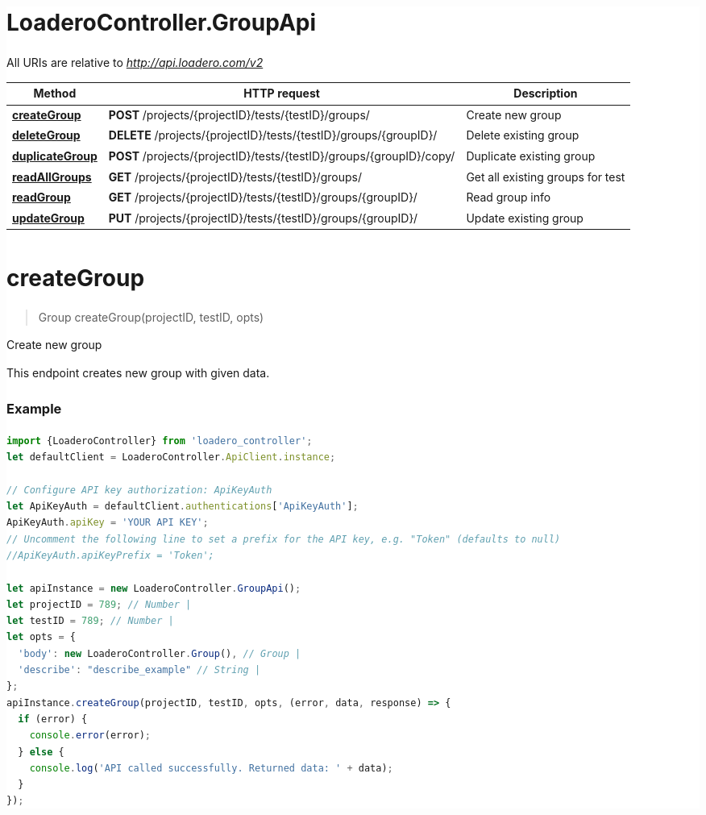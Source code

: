 # LoaderoController.GroupApi

All URIs are relative to *http://api.loadero.com/v2*

Method | HTTP request | Description
------------- | ------------- | -------------
[**createGroup**](GroupApi.md#createGroup) | **POST** /projects/{projectID}/tests/{testID}/groups/ | Create new group
[**deleteGroup**](GroupApi.md#deleteGroup) | **DELETE** /projects/{projectID}/tests/{testID}/groups/{groupID}/ | Delete existing group
[**duplicateGroup**](GroupApi.md#duplicateGroup) | **POST** /projects/{projectID}/tests/{testID}/groups/{groupID}/copy/ | Duplicate existing group
[**readAllGroups**](GroupApi.md#readAllGroups) | **GET** /projects/{projectID}/tests/{testID}/groups/ | Get all existing groups for test
[**readGroup**](GroupApi.md#readGroup) | **GET** /projects/{projectID}/tests/{testID}/groups/{groupID}/ | Read group info
[**updateGroup**](GroupApi.md#updateGroup) | **PUT** /projects/{projectID}/tests/{testID}/groups/{groupID}/ | Update existing group

<a name="createGroup"></a>
# **createGroup**
> Group createGroup(projectID, testID, opts)

Create new group

This endpoint creates new group with given data.

### Example
```javascript
import {LoaderoController} from 'loadero_controller';
let defaultClient = LoaderoController.ApiClient.instance;

// Configure API key authorization: ApiKeyAuth
let ApiKeyAuth = defaultClient.authentications['ApiKeyAuth'];
ApiKeyAuth.apiKey = 'YOUR API KEY';
// Uncomment the following line to set a prefix for the API key, e.g. "Token" (defaults to null)
//ApiKeyAuth.apiKeyPrefix = 'Token';

let apiInstance = new LoaderoController.GroupApi();
let projectID = 789; // Number | 
let testID = 789; // Number | 
let opts = { 
  'body': new LoaderoController.Group(), // Group | 
  'describe': "describe_example" // String | 
};
apiInstance.createGroup(projectID, testID, opts, (error, data, response) => {
  if (error) {
    console.error(error);
  } else {
    console.log('API called successfully. Returned data: ' + data);
  }
});
```
